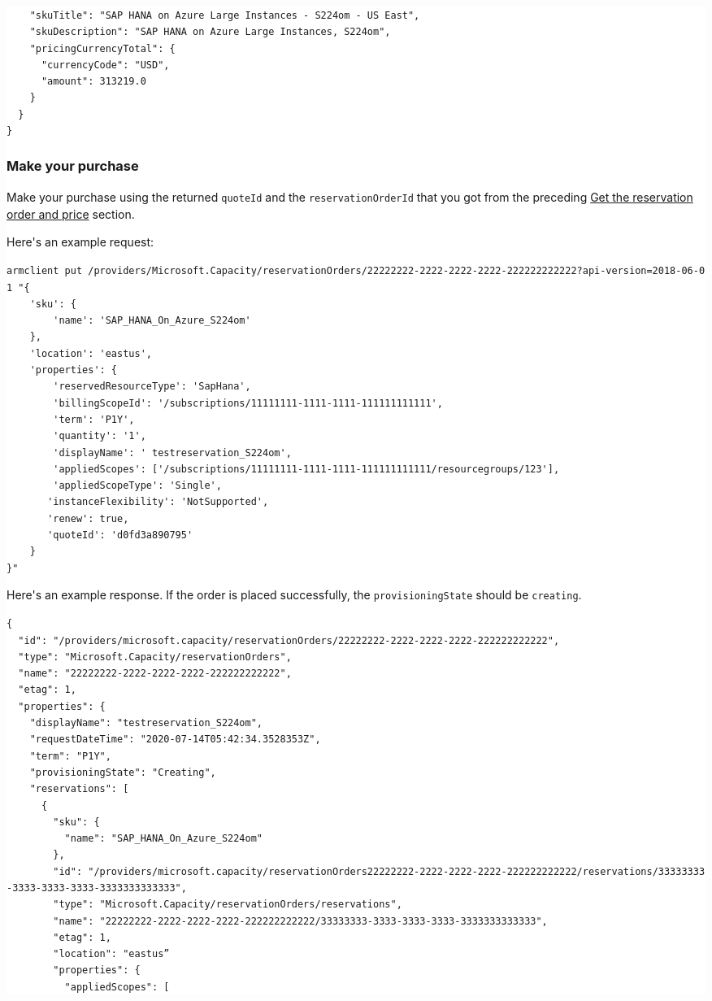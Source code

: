 ```
    "skuTitle": "SAP HANA on Azure Large Instances - S224om - US East",
    "skuDescription": "SAP HANA on Azure Large Instances, S224om",
    "pricingCurrencyTotal": {
      "currencyCode": "USD",
      "amount": 313219.0
    }
  }
}
```

### Make your purchase

Make your purchase using the returned `quoteId` and the `reservationOrderId` that you got from the preceding [Get the reservation order and price](#get-the-reservation-order-and-price) section.

Here's an example request:

```azurepowershell-interactive
armclient put /providers/Microsoft.Capacity/reservationOrders/22222222-2222-2222-2222-222222222222?api-version=2018-06-01 "{
    'sku': {
        'name': 'SAP_HANA_On_Azure_S224om'
    },
    'location': 'eastus',
    'properties': {
        'reservedResourceType': 'SapHana',
        'billingScopeId': '/subscriptions/11111111-1111-1111-111111111111',
        'term': 'P1Y',
        'quantity': '1',
        'displayName': ' testreservation_S224om',
        'appliedScopes': ['/subscriptions/11111111-1111-1111-111111111111/resourcegroups/123'],
        'appliedScopeType': 'Single',
       'instanceFlexibility': 'NotSupported',
       'renew': true,
       'quoteId': 'd0fd3a890795'
    }
}"
```

Here's an example response. If the order is placed successfully, the `provisioningState` should be `creating`.

```
{
  "id": "/providers/microsoft.capacity/reservationOrders/22222222-2222-2222-2222-222222222222",
  "type": "Microsoft.Capacity/reservationOrders",
  "name": "22222222-2222-2222-2222-222222222222",
  "etag": 1,
  "properties": {
    "displayName": "testreservation_S224om",
    "requestDateTime": "2020-07-14T05:42:34.3528353Z",
    "term": "P1Y",
    "provisioningState": "Creating",
    "reservations": [
      {
        "sku": {
          "name": "SAP_HANA_On_Azure_S224om"
        },
        "id": "/providers/microsoft.capacity/reservationOrders22222222-2222-2222-2222-222222222222/reservations/33333333-3333-3333-3333-3333333333333",
        "type": "Microsoft.Capacity/reservationOrders/reservations",
        "name": "22222222-2222-2222-2222-222222222222/33333333-3333-3333-3333-3333333333333",
        "etag": 1,
        "location": "eastus”
        "properties": {
          "appliedScopes": [
```